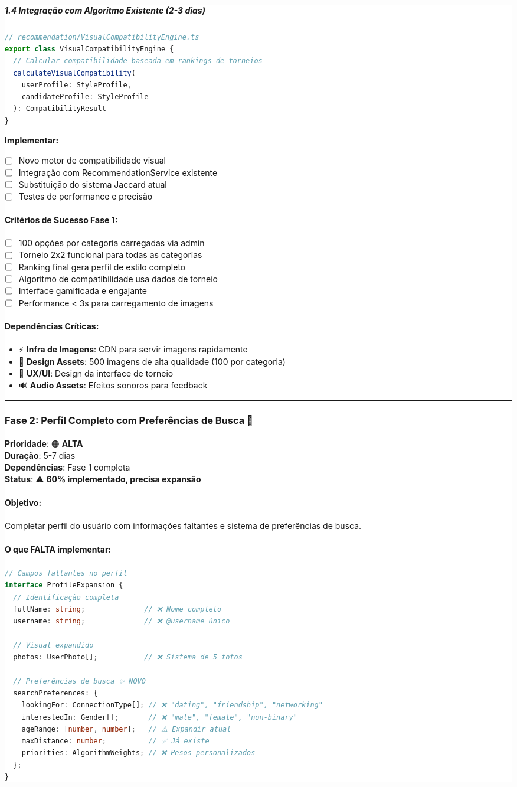 ##### **1.4 Integração com Algoritmo Existente (2-3 dias)**
```typescript
// recommendation/VisualCompatibilityEngine.ts
export class VisualCompatibilityEngine {
  // Calcular compatibilidade baseada em rankings de torneios
  calculateVisualCompatibility(
    userProfile: StyleProfile,
    candidateProfile: StyleProfile
  ): CompatibilityResult
}
```

**Implementar:**
- [ ] Novo motor de compatibilidade visual
- [ ] Integração com RecommendationService existente
- [ ] Substituição do sistema Jaccard atual
- [ ] Testes de performance e precisão

#### **Critérios de Sucesso Fase 1:**
- [ ] 100 opções por categoria carregadas via admin
- [ ] Torneio 2x2 funcional para todas as categorias
- [ ] Ranking final gera perfil de estilo completo
- [ ] Algoritmo de compatibilidade usa dados de torneio
- [ ] Interface gamificada e engajante
- [ ] Performance < 3s para carregamento de imagens

#### **Dependências Críticas:**
- ⚡ **Infra de Imagens**: CDN para servir imagens rapidamente
- 🎨 **Design Assets**: 500 imagens de alta qualidade (100 por categoria)
- 📱 **UX/UI**: Design da interface de torneio
- 🔊 **Audio Assets**: Efeitos sonoros para feedback

---

### **Fase 2: Perfil Completo com Preferências de Busca** 👤
**Prioridade**: 🟠 **ALTA**  
**Duração**: 5-7 dias  
**Dependências**: Fase 1 completa  
**Status**: ⚠️ **60% implementado, precisa expansão**

#### **Objetivo:**
Completar perfil do usuário com informações faltantes e sistema de preferências de busca.

#### **O que FALTA implementar:**
```typescript
// Campos faltantes no perfil
interface ProfileExpansion {
  // Identificação completa
  fullName: string;              // ❌ Nome completo
  username: string;              // ❌ @username único
  
  // Visual expandido  
  photos: UserPhoto[];           // ❌ Sistema de 5 fotos
  
  // Preferências de busca ✨ NOVO
  searchPreferences: {
    lookingFor: ConnectionType[]; // ❌ "dating", "friendship", "networking"
    interestedIn: Gender[];       // ❌ "male", "female", "non-binary"
    ageRange: [number, number];   // ⚠️ Expandir atual
    maxDistance: number;          // ✅ Já existe
    priorities: AlgorithmWeights; // ❌ Pesos personalizados
  };
}
```
